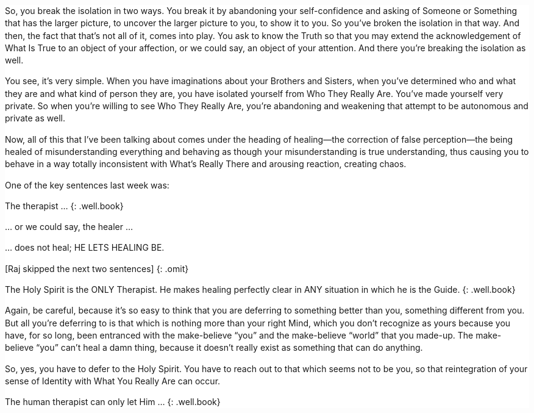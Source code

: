 So, you break the isolation in two ways. You break it by abandoning your
self-confidence and asking of Someone or Something that has the larger
picture, to uncover the larger picture to you, to show it to you. So
you&rsquo;ve broken the isolation in that way. And then, the fact that
that&rsquo;s not all of it, comes into play. You ask to know the Truth
so that you may extend the acknowledgement of What Is True to an object
of your affection, or we could say, an object of your attention. And
there you&rsquo;re breaking the isolation as well.

You see, it&rsquo;s very simple. When you have imaginations about your
Brothers and Sisters, when you&rsquo;ve determined who and what they are
and what kind of person they are, you have isolated yourself from Who
They Really Are. You&rsquo;ve made yourself very private. So when
you&rsquo;re willing to see Who They Really Are, you&rsquo;re abandoning
and weakening that attempt to be autonomous and private as well.

Now, all of this that I&rsquo;ve been talking about comes under the
heading of healing&mdash;the correction of false perception&mdash;the
being healed of misunderstanding everything and behaving as though your
misunderstanding is true understanding, thus causing you to behave in a
way totally inconsistent with What&rsquo;s Really There and arousing
reaction, creating chaos.

One of the key sentences last week was:

The therapist &hellip;
{: .well.book}

&hellip; or we could say, the healer &hellip;

&hellip; does not heal; HE LETS HEALING BE.

[Raj skipped the next two sentences]
{: .omit}

The Holy Spirit is the ONLY Therapist. He makes healing perfectly clear
in ANY situation in which he is the Guide.
{: .well.book}

Again, be careful, because it&rsquo;s so easy to think that you are
deferring to something better than you, something different from you.
But all you&rsquo;re deferring to is that which is nothing more than
your right Mind, which you don&rsquo;t recognize as yours because you
have, for so long, been entranced with the make-believe
&ldquo;you&rdquo; and the make-believe &ldquo;world&rdquo; that you
made-up. The make-believe &ldquo;you&rdquo; can&rsquo;t heal a damn
thing, because it doesn&rsquo;t really exist as something that can do
anything.

So, yes, you have to defer to the Holy Spirit. You have to reach out to
that which seems not to be you, so that reintegration of your sense of
Identity with What You Really Are can occur.

The human therapist can only let Him &hellip;
{: .well.book}


[^1]: T9.3 The Unhealed Healer